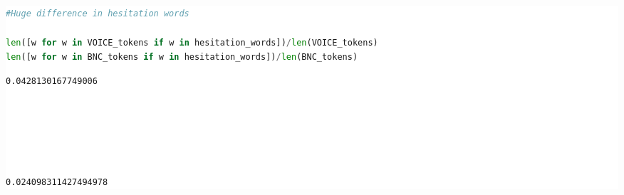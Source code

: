 
```python
#Huge difference in hesitation words

len([w for w in VOICE_tokens if w in hesitation_words])/len(VOICE_tokens)
len([w for w in BNC_tokens if w in hesitation_words])/len(BNC_tokens)
```




    0.0428130167749006






    0.024098311427494978


